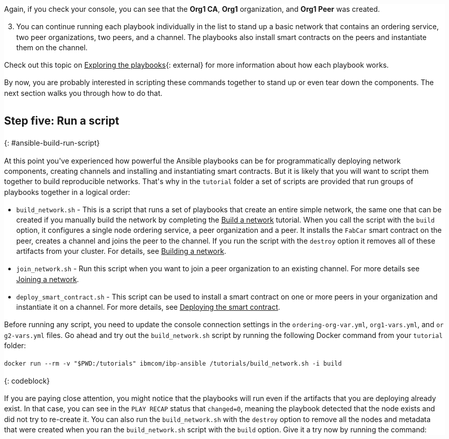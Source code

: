   Again, if you check your console, you can see that the **Org1 CA**, **Org1** organization, and **Org1 Peer** was created.

3. You can continue running each playbook individually in the list to stand up a basic network that contains an ordering service, two peer organizations, two peers, and a channel. The playbooks also install smart contracts on the peers and instantiate them on the channel.

Check out this topic on [Exploring the playbooks](https://ibm-blockchain.github.io/ansible-collection/tutorials/building.html#exploring-the-playbooks){: external} for more information about how each playbook works.

By now, you are probably interested in scripting these commands together to stand up or even tear down the components. The next section walks you through how to do that.

## Step five: Run a script
{: #ansible-build-run-script}

At this point you've experienced how powerful the Ansible playbooks can be for programmatically deploying network components, creating channels and installing and instantiating smart contracts.  But it is likely that you will want to script them together to build reproducible networks. That's why in the `tutorial` folder a set of scripts are provided that run groups of playbooks together in a logical order:

- `build_network.sh` - This is a script that runs a set of playbooks that create an entire simple network, the same one that can be created if you manually build the network by completing the [Build a network](/docs/blockchain?topic=blockchain-ibp-console-build-network) tutorial.  When you call the script with the `build` option, it configures a single node ordering service, a peer organization and a peer. It installs the `FabCar` smart contract on the peer, creates a channel and joins the peer to the channel.  If you run the script with the `destroy` option it removes all of these artifacts from your cluster. For details, see [Building a network](https://ibm-blockchain.github.io/ansible-collection/tutorials/building.html).

- `join_network.sh` - Run this script when you want to join a peer organization to an existing channel.  For more details see [Joining a network](https://ibm-blockchain.github.io/ansible-collection/tutorials/joining.html).

- `deploy_smart_contract.sh` - This script can be used to install a smart contract on one or more peers in your organization and instantiate it on a channel. For more details, see [Deploying the smart contract](https://ibm-blockchain.github.io/ansible-collection/tutorials/deploying.html#deploying-the-smart-contract).

Before running any script, you need to update the console connection settings in the `ordering-org-var.yml`, `org1-vars.yml`, and `org2-vars.yml` files. Go ahead and try out the `build_network.sh` script by running the following Docker command from your `tutorial` folder:

```
docker run --rm -v "$PWD:/tutorials" ibmcom/ibp-ansible /tutorials/build_network.sh -i build
```
{: codeblock}

If you are paying close attention, you might notice that the playbooks will run even if the artifacts that you are deploying already exist. In that case, you can see in the `PLAY RECAP` status that `changed=0`, meaning the playbook detected that the node exists and did not try to re-create it. You can also run the `build_network.sh` with the `destroy` option to remove all the nodes and metadata that were created when you ran the `build_network.sh` script with the `build` option. Give it a try now by running the command:
